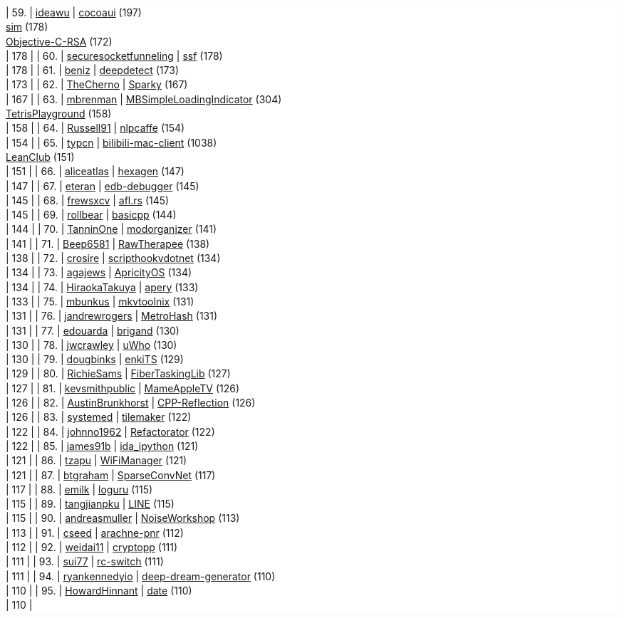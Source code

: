 | 59. | [ideawu](https://github.com/ideawu)  | [cocoaui](https://github.com/ideawu/cocoaui)  (197) <br/>[sim](https://github.com/ideawu/sim)  (178) <br/>[Objective-C-RSA](https://github.com/ideawu/Objective-C-RSA)  (172) <br/> | 178 |
| 60. | [securesocketfunneling](https://github.com/securesocketfunneling)  | [ssf](https://github.com/securesocketfunneling/ssf)  (178) <br/> | 178 |
| 61. | [beniz](https://github.com/beniz)  | [deepdetect](https://github.com/beniz/deepdetect)  (173) <br/> | 173 |
| 62. | [TheCherno](https://github.com/TheCherno)  | [Sparky](https://github.com/TheCherno/Sparky)  (167) <br/> | 167 |
| 63. | [mbrenman](https://github.com/mbrenman)  | [MBSimpleLoadingIndicator](https://github.com/mbrenman/MBSimpleLoadingIndicator)  (304) <br/>[TetrisPlayground](https://github.com/mbrenman/TetrisPlayground)  (158) <br/> | 158 |
| 64. | [Russell91](https://github.com/Russell91)  | [nlpcaffe](https://github.com/Russell91/nlpcaffe)  (154) <br/> | 154 |
| 65. | [typcn](https://github.com/typcn)  | [bilibili-mac-client](https://github.com/typcn/bilibili-mac-client)  (1038) <br/>[LeanClub](https://github.com/typcn/LeanClub)  (151) <br/> | 151 |
| 66. | [aliceatlas](https://github.com/aliceatlas)  | [hexagen](https://github.com/aliceatlas/hexagen)  (147) <br/> | 147 |
| 67. | [eteran](https://github.com/eteran)  | [edb-debugger](https://github.com/eteran/edb-debugger)  (145) <br/> | 145 |
| 68. | [frewsxcv](https://github.com/frewsxcv)  | [afl.rs](https://github.com/frewsxcv/afl.rs)  (145) <br/> | 145 |
| 69. | [rollbear](https://github.com/rollbear)  | [basicpp](https://github.com/rollbear/basicpp)  (144) <br/> | 144 |
| 70. | [TanninOne](https://github.com/TanninOne)  | [modorganizer](https://github.com/TanninOne/modorganizer)  (141) <br/> | 141 |
| 71. | [Beep6581](https://github.com/Beep6581)  | [RawTherapee](https://github.com/Beep6581/RawTherapee)  (138) <br/> | 138 |
| 72. | [crosire](https://github.com/crosire)  | [scripthookvdotnet](https://github.com/crosire/scripthookvdotnet)  (134) <br/> | 134 |
| 73. | [agajews](https://github.com/agajews)  | [ApricityOS](https://github.com/agajews/ApricityOS)  (134) <br/> | 134 |
| 74. | [HiraokaTakuya](https://github.com/HiraokaTakuya)  | [apery](https://github.com/HiraokaTakuya/apery)  (133) <br/> | 133 |
| 75. | [mbunkus](https://github.com/mbunkus)  | [mkvtoolnix](https://github.com/mbunkus/mkvtoolnix)  (131) <br/> | 131 |
| 76. | [jandrewrogers](https://github.com/jandrewrogers)  | [MetroHash](https://github.com/jandrewrogers/MetroHash)  (131) <br/> | 131 |
| 77. | [edouarda](https://github.com/edouarda)  | [brigand](https://github.com/edouarda/brigand)  (130) <br/> | 130 |
| 78. | [jwcrawley](https://github.com/jwcrawley)  | [uWho](https://github.com/jwcrawley/uWho)  (130) <br/> | 130 |
| 79. | [dougbinks](https://github.com/dougbinks)  | [enkiTS](https://github.com/dougbinks/enkiTS)  (129) <br/> | 129 |
| 80. | [RichieSams](https://github.com/RichieSams)  | [FiberTaskingLib](https://github.com/RichieSams/FiberTaskingLib)  (127) <br/> | 127 |
| 81. | [kevsmithpublic](https://github.com/kevsmithpublic)  | [MameAppleTV](https://github.com/kevsmithpublic/MameAppleTV)  (126) <br/> | 126 |
| 82. | [AustinBrunkhorst](https://github.com/AustinBrunkhorst)  | [CPP-Reflection](https://github.com/AustinBrunkhorst/CPP-Reflection)  (126) <br/> | 126 |
| 83. | [systemed](https://github.com/systemed)  | [tilemaker](https://github.com/systemed/tilemaker)  (122) <br/> | 122 |
| 84. | [johnno1962](https://github.com/johnno1962)  | [Refactorator](https://github.com/johnno1962/Refactorator)  (122) <br/> | 122 |
| 85. | [james91b](https://github.com/james91b)  | [ida_ipython](https://github.com/james91b/ida_ipython)  (121) <br/> | 121 |
| 86. | [tzapu](https://github.com/tzapu)  | [WiFiManager](https://github.com/tzapu/WiFiManager)  (121) <br/> | 121 |
| 87. | [btgraham](https://github.com/btgraham)  | [SparseConvNet](https://github.com/btgraham/SparseConvNet)  (117) <br/> | 117 |
| 88. | [emilk](https://github.com/emilk)  | [loguru](https://github.com/emilk/loguru)  (115) <br/> | 115 |
| 89. | [tangjianpku](https://github.com/tangjianpku)  | [LINE](https://github.com/tangjianpku/LINE)  (115) <br/> | 115 |
| 90. | [andreasmuller](https://github.com/andreasmuller)  | [NoiseWorkshop](https://github.com/andreasmuller/NoiseWorkshop)  (113) <br/> | 113 |
| 91. | [cseed](https://github.com/cseed)  | [arachne-pnr](https://github.com/cseed/arachne-pnr)  (112) <br/> | 112 |
| 92. | [weidai11](https://github.com/weidai11)  | [cryptopp](https://github.com/weidai11/cryptopp)  (111) <br/> | 111 |
| 93. | [sui77](https://github.com/sui77)  | [rc-switch](https://github.com/sui77/rc-switch)  (111) <br/> | 111 |
| 94. | [ryankennedyio](https://github.com/ryankennedyio)  | [deep-dream-generator](https://github.com/ryankennedyio/deep-dream-generator)  (110) <br/> | 110 |
| 95. | [HowardHinnant](https://github.com/HowardHinnant)  | [date](https://github.com/HowardHinnant/date)  (110) <br/> | 110 |